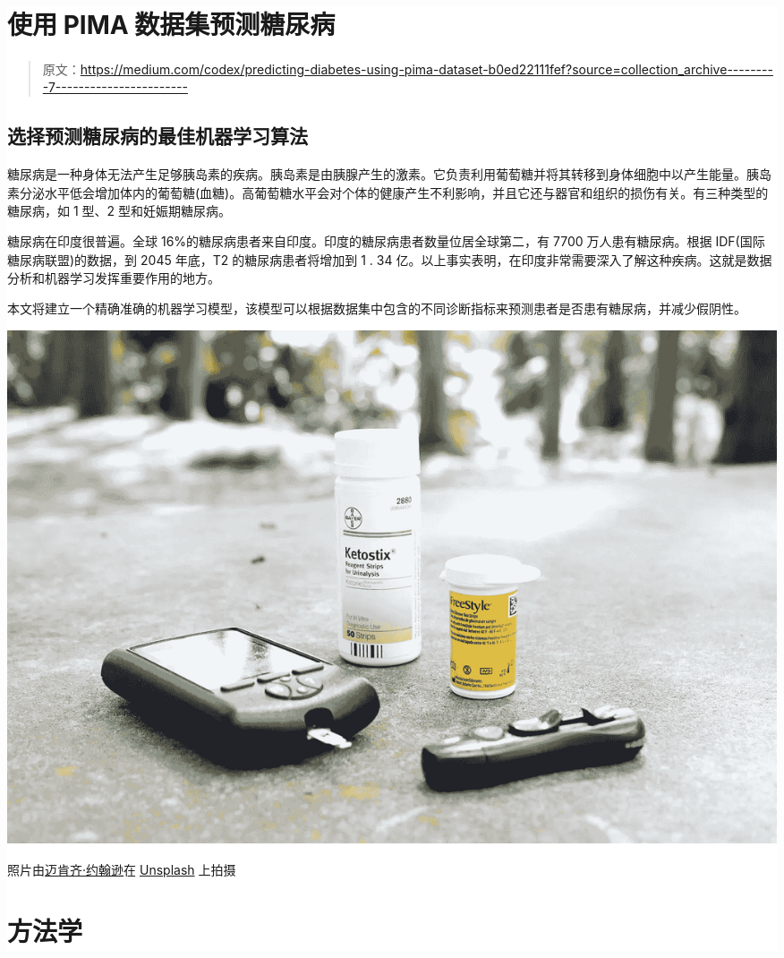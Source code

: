 # 使用 PIMA 数据集预测糖尿病

> 原文：<https://medium.com/codex/predicting-diabetes-using-pima-dataset-b0ed22111fef?source=collection_archive---------7----------------------->

## 选择预测糖尿病的最佳机器学习算法

糖尿病是一种身体无法产生足够胰岛素的疾病。胰岛素是由胰腺产生的激素。它负责利用葡萄糖并将其转移到身体细胞中以产生能量。胰岛素分泌水平低会增加体内的葡萄糖(血糖)。高葡萄糖水平会对个体的健康产生不利影响，并且它还与器官和组织的损伤有关。有三种类型的糖尿病，如 1 型、2 型和妊娠期糖尿病。

糖尿病在印度很普遍。全球 16%的糖尿病患者来自印度。印度的糖尿病患者数量位居全球第二，有 7700 万人患有糖尿病。根据 IDF(国际糖尿病联盟)的数据，到 2045 年底，T2 的糖尿病患者将增加到 1 . 34 亿。以上事实表明，在印度非常需要深入了解这种疾病。这就是数据分析和机器学习发挥重要作用的地方。

本文将建立一个精确准确的机器学习模型，该模型可以根据数据集中包含的不同诊断指标来预测患者是否患有糖尿病，并减少假阴性。

![](img/e267da2628272d53582aca4cce7b4f1a.png)

照片由[迈肯齐·约翰逊](https://unsplash.com/@mykjohnson?utm_source=unsplash&utm_medium=referral&utm_content=creditCopyText)在 [Unsplash](https://unsplash.com/s/photos/diabetes?utm_source=unsplash&utm_medium=referral&utm_content=creditCopyText) 上拍摄

# 方法学
